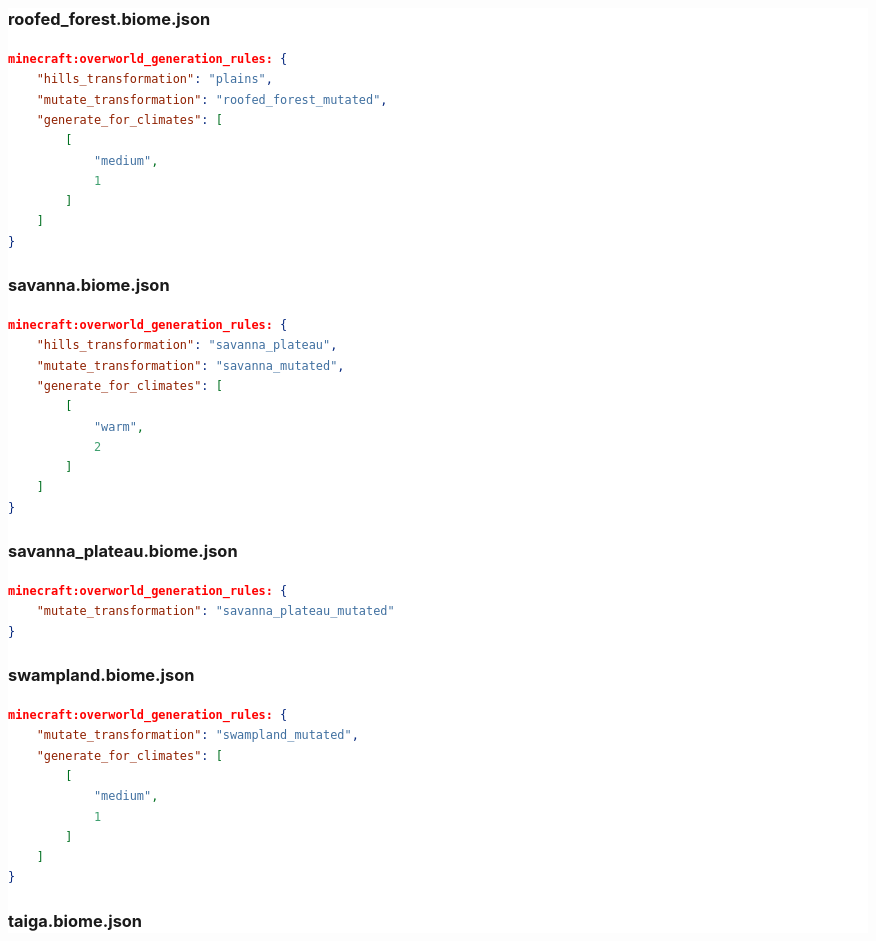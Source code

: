 ### roofed_forest.biome.json

```JSON
minecraft:overworld_generation_rules: {
    "hills_transformation": "plains",
    "mutate_transformation": "roofed_forest_mutated",
    "generate_for_climates": [
        [
            "medium",
            1
        ]
    ]
}
```

### savanna.biome.json

```JSON
minecraft:overworld_generation_rules: {
    "hills_transformation": "savanna_plateau",
    "mutate_transformation": "savanna_mutated",
    "generate_for_climates": [
        [
            "warm",
            2
        ]
    ]
}
```

### savanna_plateau.biome.json

```JSON
minecraft:overworld_generation_rules: {
    "mutate_transformation": "savanna_plateau_mutated"
}
```

### swampland.biome.json

```JSON
minecraft:overworld_generation_rules: {
    "mutate_transformation": "swampland_mutated",
    "generate_for_climates": [
        [
            "medium",
            1
        ]
    ]
}
```

### taiga.biome.json
